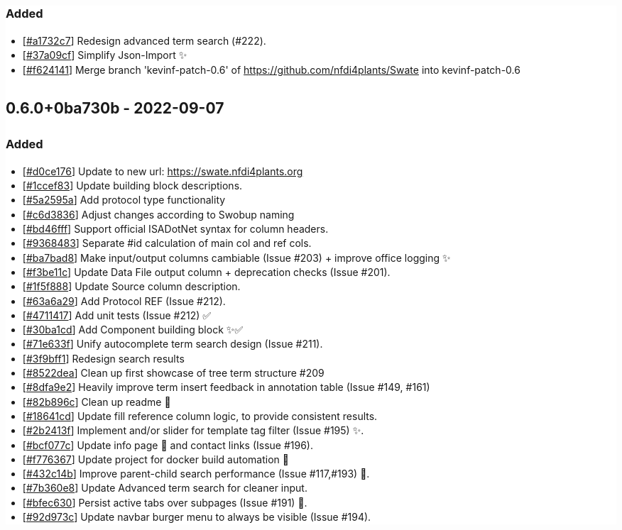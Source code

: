 ### Added

-   [[#a1732c7](https://github.com/nfdi4plants/Swate/commit/a1732c775644081211e079bc708a3fc7e52cc283)] Redesign advanced term search (#222).
-   [[#37a09cf](https://github.com/nfdi4plants/Swate/commit/37a09cfcc3ddc93e49023fbdab746d3b6e554877)] Simplify Json-Import :sparkles:
-   [[#f624141](https://github.com/nfdi4plants/Swate/commit/f624141367ec2573e8f1e39066f2cbeedc51edf0)] Merge branch 'kevinf-patch-0.6' of https://github.com/nfdi4plants/Swate into kevinf-patch-0.6

## 0.6.0+0ba730b - 2022-09-07

### Added

-   [[#d0ce176](https://github.com/nfdi4plants/Swate/commit/d0ce1769f4982f146e469d738f0023f61193f499)] Update to new url: https://swate.nfdi4plants.org
-   [[#1ccef83](https://github.com/nfdi4plants/Swate/commit/1ccef839ce3b556d06d6b1b381ec919decd8ece2)] Update building block descriptions.
-   [[#5a2595a](https://github.com/nfdi4plants/Swate/commit/5a2595a4a296997d48ca63f9a0d0ef3fecdf0b2c)] Add protocol type functionality
-   [[#c6d3836](https://github.com/nfdi4plants/Swate/commit/c6d38366b1bbae50c519fbe2d1667962c0abe6d8)] Adjust changes according to Swobup naming
-   [[#bd46fff](https://github.com/nfdi4plants/Swate/commit/bd46fffb2fb9e60b20fbfd7dd6e4cd2d5e3b5efa)] Support official ISADotNet syntax for column headers.
-   [[#9368483](https://github.com/nfdi4plants/Swate/commit/93684832de507a52144e8706563d5ef8ba6486f2)] Separate #id calculation of main col and ref cols.
-   [[#ba7bad8](https://github.com/nfdi4plants/Swate/commit/ba7bad810b2562d3a348543c889ae8139d04df95)] Make input/output columns cambiable (Issue #203) + improve office logging :sparkles:
-   [[#f3be11c](https://github.com/nfdi4plants/Swate/commit/f3be11c6955e512e8b0e7acfc3b13a2b2144f88c)] Update Data File output column + deprecation checks (Issue #201).
-   [[#1f5f888](https://github.com/nfdi4plants/Swate/commit/1f5f888739227f5e2603de5e6063edbd21903bc3)] Update Source column description.
-   [[#63a6a29](https://github.com/nfdi4plants/Swate/commit/63a6a298c07e7fcc56b80583442406692a1183f2)] Add Protocol REF (Issue #212).
-   [[#4711417](https://github.com/nfdi4plants/Swate/commit/47114172cb6f8c70745e1daad0f00cc7e4b170b9)] Add unit tests (Issue #212) :white_check_mark:
-   [[#30ba1cd](https://github.com/nfdi4plants/Swate/commit/30ba1cd12122ee876f3567c1e39d7e864d891853)] Add Component building block :sparkles::white_check_mark:
-   [[#71e633f](https://github.com/nfdi4plants/Swate/commit/71e633f5be4a93b2a8031433644452e30d6c0a0d)] Unify autocomplete term search design (Issue #211).
-   [[#3f9bff1](https://github.com/nfdi4plants/Swate/commit/3f9bff14ee68bdb727fc03df8177c14c7b0ad489)] Redesign search results
-   [[#8522dea](https://github.com/nfdi4plants/Swate/commit/231c649f140d251bd8cfac7e3595540e00cae03c)] Clean up first showcase of tree term structure #209
-   [[#8dfa9e2](https://github.com/nfdi4plants/Swate/commit/8dfa9e2f0dfa9e5a42e8030adac041581d549913)] Heavily improve term insert feedback in annotation table (Issue #149, #161)
-   [[#82b896c](https://github.com/nfdi4plants/Swate/commit/82b896c152eee2b411ef8ab506b7932694144f92)] Clean up readme :shower:
-   [[#18641cd](https://github.com/nfdi4plants/Swate/commit/18641cd50a5d7854aaf2a39976479d4cda2d12e7)] Update fill reference column logic, to provide consistent results.
-   [[#2b2413f](https://github.com/nfdi4plants/Swate/commit/2b2413f3f051b096dde8d8322bbafaed6d4ac616)] Implement and/or slider for template tag filter (Issue #195) :sparkles:.
-   [[#bcf077c](https://github.com/nfdi4plants/Swate/commit/bcf077c6b910d9c8c2bdd8402e8953f2f34af657)] Update info page :lipstick: and contact links (Issue #196).
-   [[#f776367](https://github.com/nfdi4plants/Swate/commit/f7763677a81e3913468d2a8c9304cc7da604d5d9)] Update project for docker build automation :whale:
-   [[#432c14b](https://github.com/nfdi4plants/Swate/commit/432c14b33dee96bfa1074d0078e5dda04b4b6b9b)] Improve parent-child search performance (Issue #117,#193) :racehorse:.
-   [[#7b360e8](https://github.com/nfdi4plants/Swate/commit/7b360e862b19e42eddca47f4ca8245577296c24d)] Update Advanced term search for cleaner input.
-   [[#bfec630](https://github.com/nfdi4plants/Swate/commit/bfec63094cbc78cb28644d53df8d654cde087eb4)] Persist active tabs over subpages (Issue #191) :lipstick:.
-   [[#92d973c](https://github.com/nfdi4plants/Swate/commit/92d973cd6a33144c2eafe52eb84b7b52c1fbea15)] Update navbar burger menu to always be visible (Issue #194).